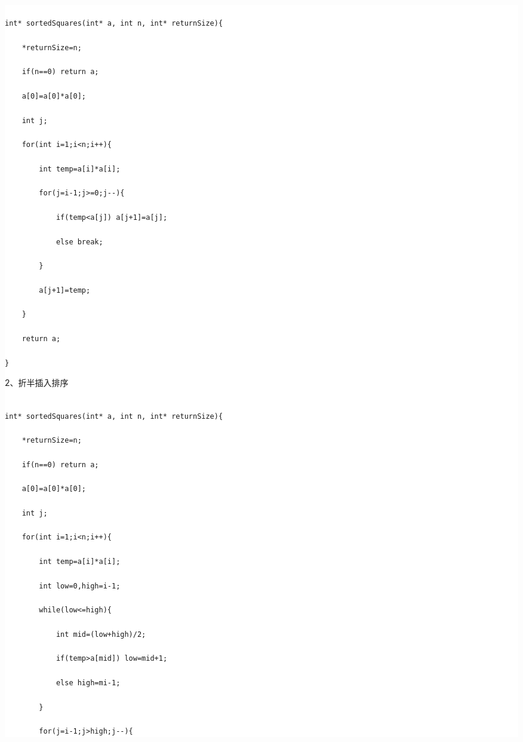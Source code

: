 ```

int* sortedSquares(int* a, int n, int* returnSize){

	*returnSize=n;

	if(n==0) return a;

	a[0]=a[0]*a[0];

	int j;

	for(int i=1;i<n;i++){

		int temp=a[i]*a[i];

		for(j=i-1;j>=0;j--){

			if(temp<a[j]) a[j+1]=a[j];

			else break;

		}

		a[j+1]=temp;

	}

	return a;

}

```

2、折半插入排序

```

int* sortedSquares(int* a, int n, int* returnSize){

	*returnSize=n;

	if(n==0) return a;

	a[0]=a[0]*a[0];

	int j;

	for(int i=1;i<n;i++){

		int temp=a[i]*a[i];

		int low=0,high=i-1;

		while(low<=high){

			int mid=(low+high)/2;

			if(temp>a[mid]) low=mid+1;

			else high=mi-1;

		}

		for(j=i-1;j>high;j--){
```